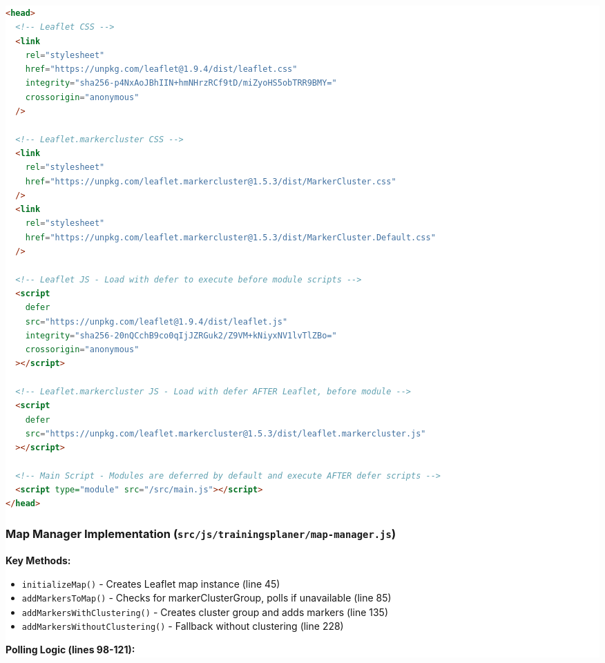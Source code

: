 ```html
<head>
  <!-- Leaflet CSS -->
  <link
    rel="stylesheet"
    href="https://unpkg.com/leaflet@1.9.4/dist/leaflet.css"
    integrity="sha256-p4NxAoJBhIIN+hmNHrzRCf9tD/miZyoHS5obTRR9BMY="
    crossorigin="anonymous"
  />

  <!-- Leaflet.markercluster CSS -->
  <link
    rel="stylesheet"
    href="https://unpkg.com/leaflet.markercluster@1.5.3/dist/MarkerCluster.css"
  />
  <link
    rel="stylesheet"
    href="https://unpkg.com/leaflet.markercluster@1.5.3/dist/MarkerCluster.Default.css"
  />

  <!-- Leaflet JS - Load with defer to execute before module scripts -->
  <script
    defer
    src="https://unpkg.com/leaflet@1.9.4/dist/leaflet.js"
    integrity="sha256-20nQCchB9co0qIjJZRGuk2/Z9VM+kNiyxNV1lvTlZBo="
    crossorigin="anonymous"
  ></script>

  <!-- Leaflet.markercluster JS - Load with defer AFTER Leaflet, before module -->
  <script
    defer
    src="https://unpkg.com/leaflet.markercluster@1.5.3/dist/leaflet.markercluster.js"
  ></script>

  <!-- Main Script - Modules are deferred by default and execute AFTER defer scripts -->
  <script type="module" src="/src/main.js"></script>
</head>
```

### Map Manager Implementation (`src/js/trainingsplaner/map-manager.js`)

**Key Methods:**

- `initializeMap()` - Creates Leaflet map instance (line 45)
- `addMarkersToMap()` - Checks for markerClusterGroup, polls if unavailable
  (line 85)
- `addMarkersWithClustering()` - Creates cluster group and adds markers
  (line 135)
- `addMarkersWithoutClustering()` - Fallback without clustering (line 228)

**Polling Logic (lines 98-121):**
